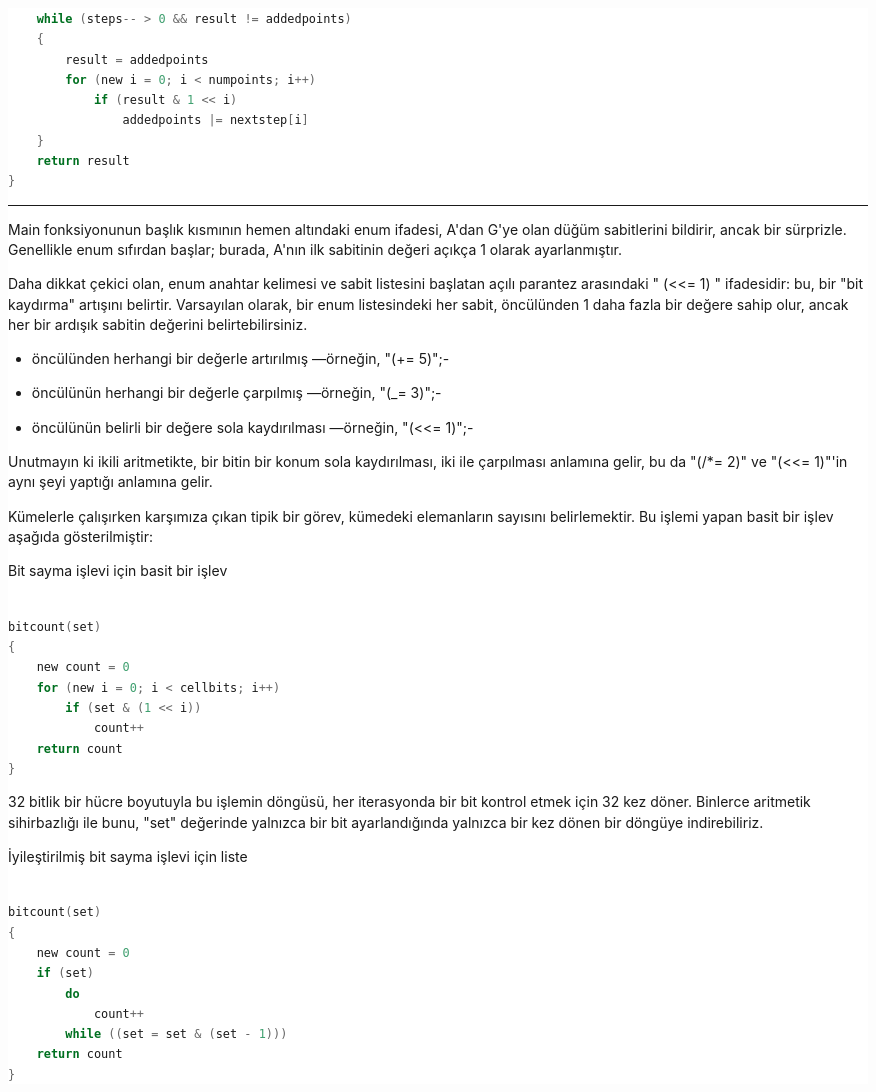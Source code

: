 ```c
    while (steps-- > 0 && result != addedpoints)
    {
        result = addedpoints
        for (new i = 0; i < numpoints; i++)
            if (result & 1 << i)
                addedpoints |= nextstep[i]
    }
    return result
}

```

---

Main fonksiyonunun başlık kısmının hemen altındaki enum ifadesi, A'dan G'ye olan düğüm sabitlerini bildirir, ancak bir sürprizle. Genellikle enum sıfırdan başlar; burada, A'nın ilk sabitinin değeri açıkça 1 olarak ayarlanmıştır.

Daha dikkat çekici olan, enum anahtar kelimesi ve sabit listesini başlatan açılı parantez arasındaki " (<<= 1) " ifadesidir: bu, bir "bit kaydırma" artışını belirtir. Varsayılan olarak, bir enum listesindeki her sabit, öncülünden 1 daha fazla bir değere sahip olur, ancak her bir ardışık sabitin değerini belirtebilirsiniz.

- öncülünden herhangi bir değerle artırılmış —örneğin, "(+= 5)";-

- öncülünün herhangi bir değerle çarpılmış —örneğin, "(_= 3)";-

- öncülünün belirli bir değere sola kaydırılması —örneğin, "(<<= 1)";-

Unutmayın ki ikili aritmetikte, bir bitin bir konum sola kaydırılması, iki ile çarpılması anlamına gelir, bu da "(/*= 2)" ve "(<<= 1)"'in aynı şeyi yaptığı anlamına gelir.

Kümelerle çalışırken karşımıza çıkan tipik bir görev, kümedeki elemanların sayısını belirlemektir. Bu işlemi yapan basit bir işlev aşağıda gösterilmiştir:

Bit sayma işlevi için basit bir işlev

```c

bitcount(set)
{
    new count = 0
    for (new i = 0; i < cellbits; i++)
        if (set & (1 << i))
            count++
    return count
}

```

32 bitlik bir hücre boyutuyla bu işlemin döngüsü, her iterasyonda bir bit kontrol etmek için 32 kez döner. Binlerce aritmetik sihirbazlığı ile bunu, "set" değerinde yalnızca bir bit ayarlandığında yalnızca bir kez dönen bir döngüye indirebiliriz.

İyileştirilmiş bit sayma işlevi için liste

```c

bitcount(set)
{
    new count = 0
    if (set)
        do
            count++
        while ((set = set & (set - 1)))
    return count
}

```
